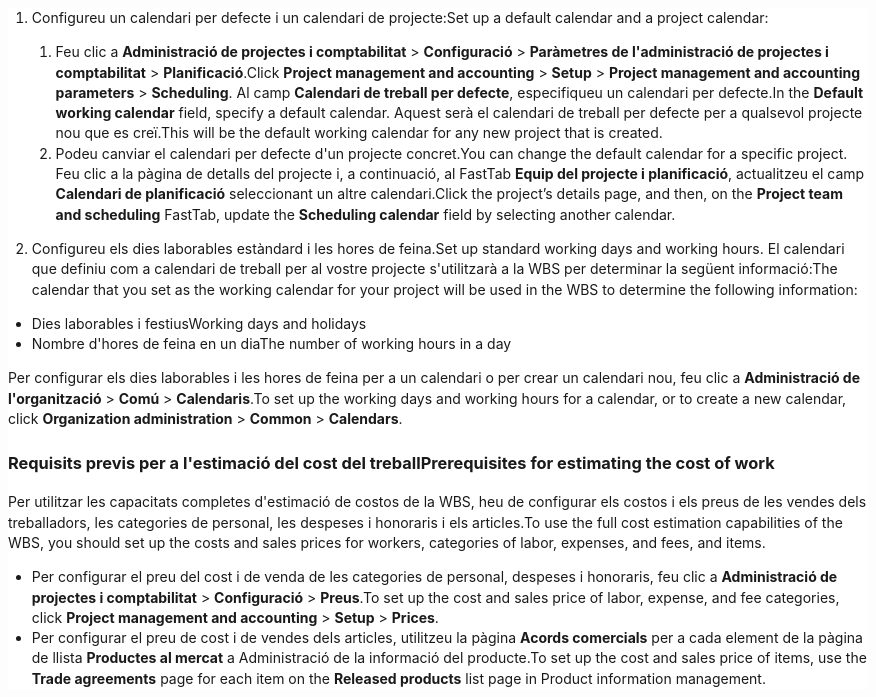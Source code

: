 1.  <span data-ttu-id="d52c2-122">Configureu un calendari per defecte i un calendari de projecte:</span><span class="sxs-lookup"><span data-stu-id="d52c2-122">Set up a default calendar and a project calendar:</span></span>
    1.  <span data-ttu-id="d52c2-123">Feu clic a **Administració de projectes i comptabilitat** &gt; **Configuració** &gt; **Paràmetres de l'administració de projectes i comptabilitat** &gt; **Planificació**.</span><span class="sxs-lookup"><span data-stu-id="d52c2-123">Click **Project management and accounting** &gt; **Setup** &gt; **Project management and accounting parameters** &gt; **Scheduling**.</span></span> <span data-ttu-id="d52c2-124">Al camp **Calendari de treball per defecte**, especifiqueu un calendari per defecte.</span><span class="sxs-lookup"><span data-stu-id="d52c2-124">In the **Default working calendar** field, specify a default calendar.</span></span> <span data-ttu-id="d52c2-125">Aquest serà el calendari de treball per defecte per a qualsevol projecte nou que es creï.</span><span class="sxs-lookup"><span data-stu-id="d52c2-125">This will be the default working calendar for any new project that is created.</span></span>
    2.  <span data-ttu-id="d52c2-126">Podeu canviar el calendari per defecte d'un projecte concret.</span><span class="sxs-lookup"><span data-stu-id="d52c2-126">You can change the default calendar for a specific project.</span></span> <span data-ttu-id="d52c2-127">Feu clic a la pàgina de detalls del projecte i, a continuació, al FastTab **Equip del projecte i planificació**, actualitzeu el camp **Calendari de planificació** seleccionant un altre calendari.</span><span class="sxs-lookup"><span data-stu-id="d52c2-127">Click the project’s details page, and then, on the **Project team and scheduling** FastTab, update the **Scheduling calendar** field by selecting another calendar.</span></span>

2.  <span data-ttu-id="d52c2-128">Configureu els dies laborables estàndard i les hores de feina.</span><span class="sxs-lookup"><span data-stu-id="d52c2-128">Set up standard working days and working hours.</span></span> <span data-ttu-id="d52c2-129">El calendari que definiu com a calendari de treball per al vostre projecte s'utilitzarà a la WBS per determinar la següent informació:</span><span class="sxs-lookup"><span data-stu-id="d52c2-129">The calendar that you set as the working calendar for your project will be used in the WBS to determine the following information:</span></span>

-   <span data-ttu-id="d52c2-130">Dies laborables i festius</span><span class="sxs-lookup"><span data-stu-id="d52c2-130">Working days and holidays</span></span>
-   <span data-ttu-id="d52c2-131">Nombre d'hores de feina en un dia</span><span class="sxs-lookup"><span data-stu-id="d52c2-131">The number of working hours in a day</span></span>

<span data-ttu-id="d52c2-132">Per configurar els dies laborables i les hores de feina per a un calendari o per crear un calendari nou, feu clic a **Administració de l'organització** &gt; **Comú** &gt; **Calendaris**.</span><span class="sxs-lookup"><span data-stu-id="d52c2-132">To set up the working days and working hours for a calendar, or to create a new calendar, click **Organization administration** &gt; **Common** &gt; **Calendars**.</span></span>

### <a name="prerequisites-for-estimating-the-cost-of-work"></a><span data-ttu-id="d52c2-133">Requisits previs per a l'estimació del cost del treball</span><span class="sxs-lookup"><span data-stu-id="d52c2-133">Prerequisites for estimating the cost of work</span></span>

<span data-ttu-id="d52c2-134">Per utilitzar les capacitats completes d'estimació de costos de la WBS, heu de configurar els costos i els preus de les vendes dels treballadors, les categories de personal, les despeses i honoraris i els articles.</span><span class="sxs-lookup"><span data-stu-id="d52c2-134">To use the full cost estimation capabilities of the WBS, you should set up the costs and sales prices for workers, categories of labor, expenses, and fees, and items.</span></span>

-   <span data-ttu-id="d52c2-135">Per configurar el preu del cost i de venda de les categories de personal, despeses i honoraris, feu clic a **Administració de projectes i comptabilitat** &gt; **Configuració** &gt; **Preus**.</span><span class="sxs-lookup"><span data-stu-id="d52c2-135">To set up the cost and sales price of labor, expense, and fee categories, click **Project management and accounting** &gt; **Setup** &gt; **Prices**.</span></span>
-   <span data-ttu-id="d52c2-136">Per configurar el preu de cost i de vendes dels articles, utilitzeu la pàgina **Acords comercials** per a cada element de la pàgina de llista **Productes al mercat** a Administració de la informació del producte.</span><span class="sxs-lookup"><span data-stu-id="d52c2-136">To set up the cost and sales price of items, use the **Trade agreements** page for each item on the **Released products** list page in Product information management.</span></span>
